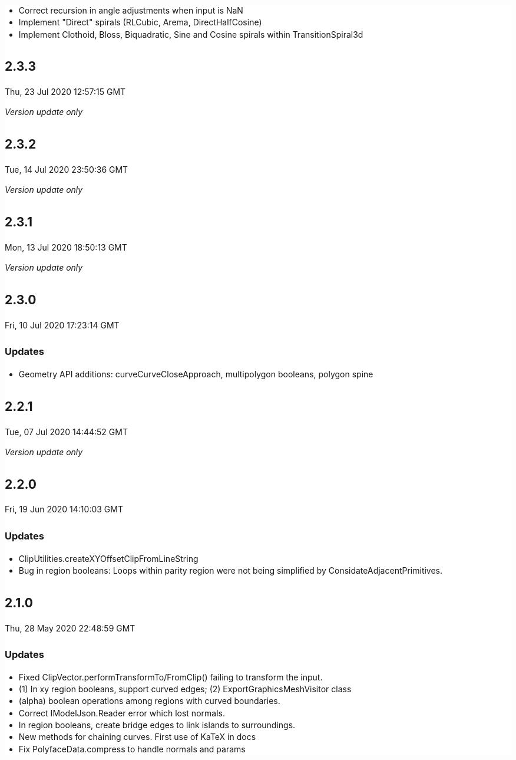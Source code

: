 - Correct recursion in angle adjustments when input is NaN
- Implement "Direct" spirals (RLCubic, Arema, DirectHalfCosine)
- Implement Clothoid, Bloss, Biquadratic, Sine and Cosine spirals within TransitionSpiral3d

## 2.3.3
Thu, 23 Jul 2020 12:57:15 GMT

_Version update only_

## 2.3.2
Tue, 14 Jul 2020 23:50:36 GMT

_Version update only_

## 2.3.1
Mon, 13 Jul 2020 18:50:13 GMT

_Version update only_

## 2.3.0
Fri, 10 Jul 2020 17:23:14 GMT

### Updates

- Geometry API additions: curveCurveCloseApproach, multipolygon booleans, polygon spine

## 2.2.1
Tue, 07 Jul 2020 14:44:52 GMT

_Version update only_

## 2.2.0
Fri, 19 Jun 2020 14:10:03 GMT

### Updates

- ClipUtilities.createXYOffsetClipFromLineString
- Bug in region booleans: Loops within parity region were not being simplified by ConsidateAdjacentPrimitives.

## 2.1.0
Thu, 28 May 2020 22:48:59 GMT

### Updates

- Fixed ClipVector.performTransformTo/FromClip() failing to transform the input.
- (1) In xy region booleans, support curved edges; (2) ExportGraphicsMeshVisitor class
- (alpha) boolean operations among regions with curved boundaries.
- Correct IModelJson.Reader error which lost normals.
- In region booleans, create bridge edges to link islands to surroundings.
- New methods for chaining curves.   First use of KaTeX in docs
- Fix PolyfaceData.compress to handle normals and params
